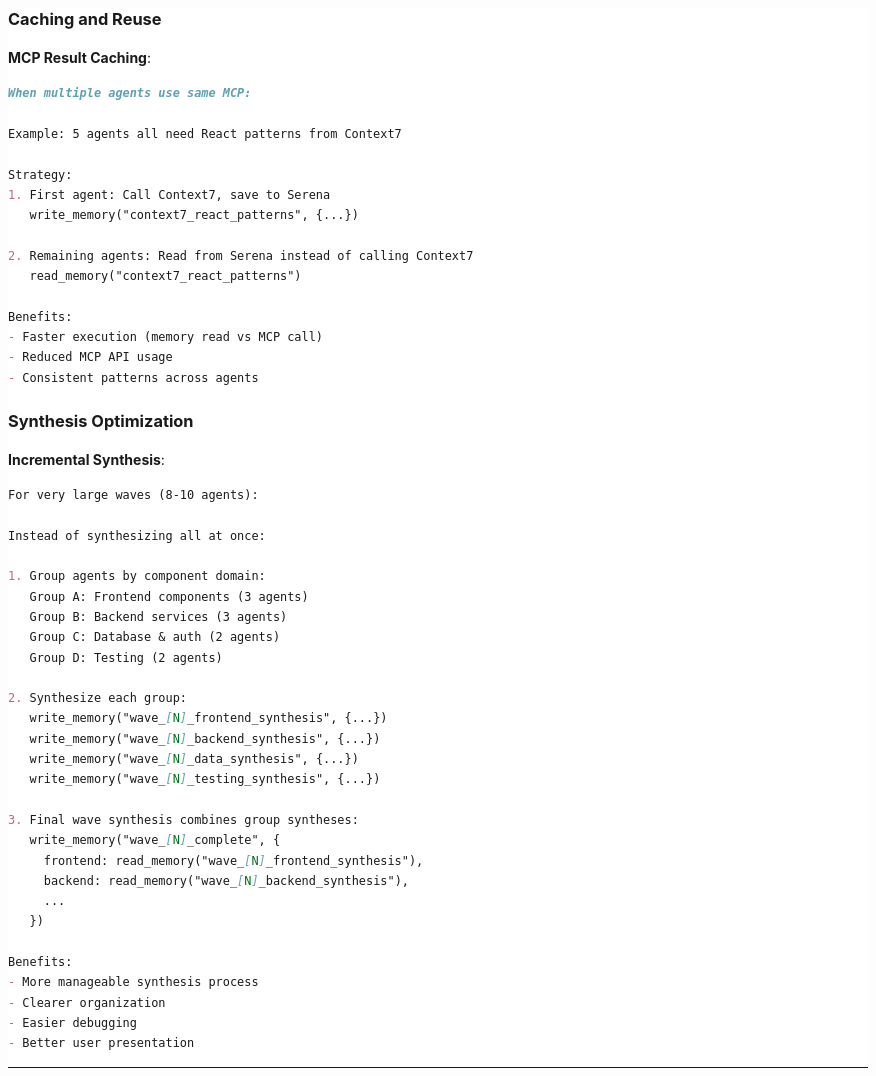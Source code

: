 ### Caching and Reuse

**MCP Result Caching**:

```markdown
When multiple agents use same MCP:

Example: 5 agents all need React patterns from Context7

Strategy:
1. First agent: Call Context7, save to Serena
   write_memory("context7_react_patterns", {...})

2. Remaining agents: Read from Serena instead of calling Context7
   read_memory("context7_react_patterns")

Benefits:
- Faster execution (memory read vs MCP call)
- Reduced MCP API usage
- Consistent patterns across agents
```

### Synthesis Optimization

**Incremental Synthesis**:

```markdown
For very large waves (8-10 agents):

Instead of synthesizing all at once:

1. Group agents by component domain:
   Group A: Frontend components (3 agents)
   Group B: Backend services (3 agents)
   Group C: Database & auth (2 agents)
   Group D: Testing (2 agents)

2. Synthesize each group:
   write_memory("wave_[N]_frontend_synthesis", {...})
   write_memory("wave_[N]_backend_synthesis", {...})
   write_memory("wave_[N]_data_synthesis", {...})
   write_memory("wave_[N]_testing_synthesis", {...})

3. Final wave synthesis combines group syntheses:
   write_memory("wave_[N]_complete", {
     frontend: read_memory("wave_[N]_frontend_synthesis"),
     backend: read_memory("wave_[N]_backend_synthesis"),
     ...
   })

Benefits:
- More manageable synthesis process
- Clearer organization
- Easier debugging
- Better user presentation
```

---
